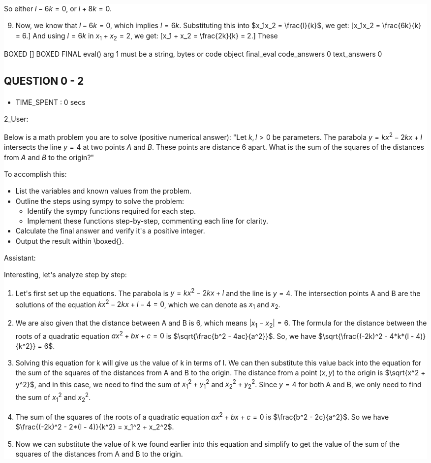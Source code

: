 So either $l - 6k = 0$, or $l + 8k = 0$.

9. Now, we know that $l - 6k = 0$, which implies $l = 6k$. Substituting this into $x_1x_2 = \frac{l}{k}$, we get:
\[x_1x_2 = \frac{6k}{k} = 6.\]
And using $l = 6k$ in $x_1 + x_2 = 2$, we get:
\[x_1 + x_2 = \frac{2k}{k} = 2.\]
These

BOXED []
BOXED FINAL 
eval() arg 1 must be a string, bytes or code object final_eval
code_answers 0 text_answers 0



## QUESTION 0 - 2 
- TIME_SPENT : 0 secs

2_User:

Below is a math problem you are to solve (positive numerical answer):
"Let $k, l > 0$ be parameters. The parabola $y = kx^2 - 2kx + l$ intersects the line $y = 4$ at two points $A$ and $B$. These points are distance 6 apart. What is the sum of the squares of the distances from $A$ and $B$ to the origin?"

To accomplish this:
- List the variables and known values from the problem.
- Outline the steps using sympy to solve the problem:
  * Identify the sympy functions required for each step.
  * Implement these functions step-by-step, commenting each line for clarity.
- Calculate the final answer and verify it's a positive integer.
- Output the result within \boxed{}.

Assistant:

Interesting, let's analyze step by step:



1. Let's first set up the equations. The parabola is $y = kx^2 - 2kx + l$ and the line is $y = 4$. The intersection points A and B are the solutions of the equation $kx^2 - 2kx + l - 4 = 0$, which we can denote as $x_1$ and $x_2$. 

2. We are also given that the distance between A and B is 6, which means $|x_1 - x_2| = 6$. The formula for the distance between the roots of a quadratic equation $ax^2 + bx + c = 0$ is $\sqrt{\frac{b^2 - 4ac}{a^2}}$. So, we have $\sqrt{\frac{(-2k)^2 - 4*k*(l - 4)}{k^2}} = 6$.

3. Solving this equation for k will give us the value of k in terms of l. We can then substitute this value back into the equation for the sum of the squares of the distances from A and B to the origin. The distance from a point $(x, y)$ to the origin is $\sqrt{x^2 + y^2}$, and in this case, we need to find the sum of $x_1^2 + y_1^2$ and $x_2^2 + y_2^2$. Since $y = 4$ for both A and B, we only need to find the sum of $x_1^2$ and $x_2^2$.

4. The sum of the squares of the roots of a quadratic equation $ax^2 + bx + c = 0$ is $\frac{b^2 - 2c}{a^2}$. So we have $\frac{(-2k)^2 - 2*(l - 4)}{k^2} = x_1^2 + x_2^2$.

5. Now we can substitute the value of k we found earlier into this equation and simplify to get the value of the sum of the squares of the distances from A and B to the origin.
